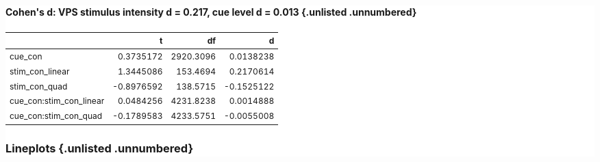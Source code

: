 #### Cohen's d: VPS stimulus intensity d = 0.217, cue level d = 0.013 {.unlisted .unnumbered}
<table class="table table-striped" style="font-size: 12px; ">
 <thead>
  <tr>
   <th style="text-align:left;">   </th>
   <th style="text-align:right;"> t </th>
   <th style="text-align:right;"> df </th>
   <th style="text-align:right;"> d </th>
  </tr>
 </thead>
<tbody>
  <tr>
   <td style="text-align:left;"> cue_con </td>
   <td style="text-align:right;"> 0.3735172 </td>
   <td style="text-align:right;"> 2920.3096 </td>
   <td style="text-align:right;"> 0.0138238 </td>
  </tr>
  <tr>
   <td style="text-align:left;"> stim_con_linear </td>
   <td style="text-align:right;"> 1.3445086 </td>
   <td style="text-align:right;"> 153.4694 </td>
   <td style="text-align:right;"> 0.2170614 </td>
  </tr>
  <tr>
   <td style="text-align:left;"> stim_con_quad </td>
   <td style="text-align:right;"> -0.8976592 </td>
   <td style="text-align:right;"> 138.5715 </td>
   <td style="text-align:right;"> -0.1525122 </td>
  </tr>
  <tr>
   <td style="text-align:left;"> cue_con:stim_con_linear </td>
   <td style="text-align:right;"> 0.0484256 </td>
   <td style="text-align:right;"> 4231.8238 </td>
   <td style="text-align:right;"> 0.0014888 </td>
  </tr>
  <tr>
   <td style="text-align:left;"> cue_con:stim_con_quad </td>
   <td style="text-align:right;"> -0.1789583 </td>
   <td style="text-align:right;"> 4233.5751 </td>
   <td style="text-align:right;"> -0.0055008 </td>
  </tr>
</tbody>
</table>


### Lineplots  {.unlisted .unnumbered}